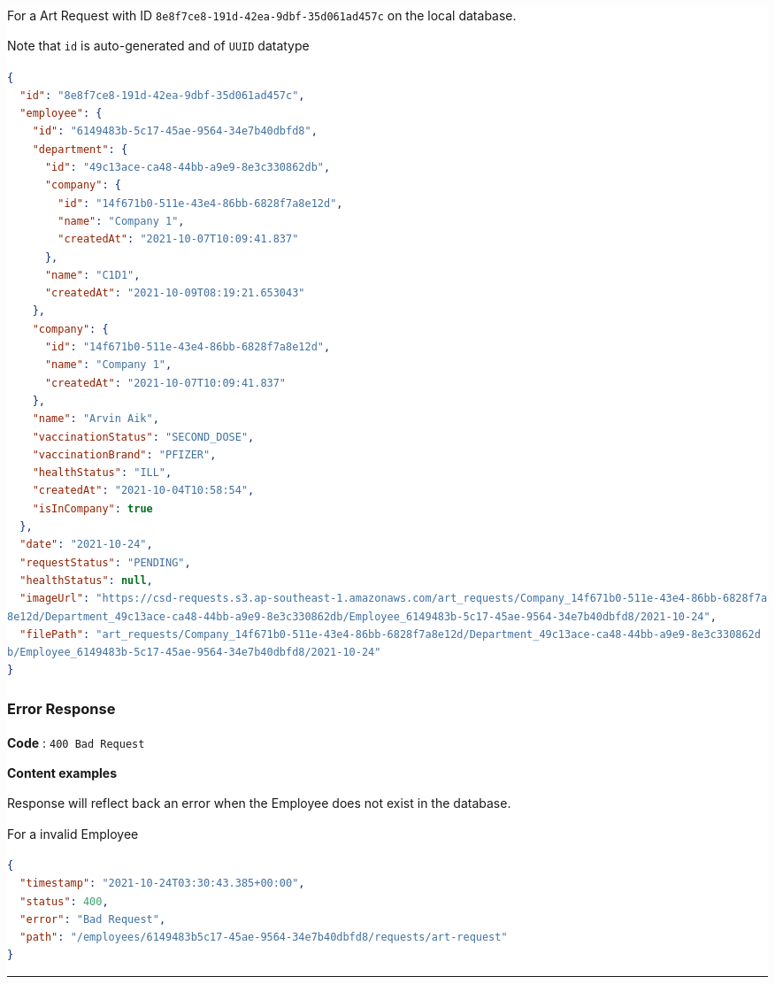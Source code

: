For a Art Request with ID `8e8f7ce8-191d-42ea-9dbf-35d061ad457c` on the local database.

Note that `id` is auto-generated and of `UUID` datatype

```json
{
  "id": "8e8f7ce8-191d-42ea-9dbf-35d061ad457c",
  "employee": {
    "id": "6149483b-5c17-45ae-9564-34e7b40dbfd8",
    "department": {
      "id": "49c13ace-ca48-44bb-a9e9-8e3c330862db",
      "company": {
        "id": "14f671b0-511e-43e4-86bb-6828f7a8e12d",
        "name": "Company 1",
        "createdAt": "2021-10-07T10:09:41.837"
      },
      "name": "C1D1",
      "createdAt": "2021-10-09T08:19:21.653043"
    },
    "company": {
      "id": "14f671b0-511e-43e4-86bb-6828f7a8e12d",
      "name": "Company 1",
      "createdAt": "2021-10-07T10:09:41.837"
    },
    "name": "Arvin Aik",
    "vaccinationStatus": "SECOND_DOSE",
    "vaccinationBrand": "PFIZER",
    "healthStatus": "ILL",
    "createdAt": "2021-10-04T10:58:54",
    "isInCompany": true
  },
  "date": "2021-10-24",
  "requestStatus": "PENDING",
  "healthStatus": null,
  "imageUrl": "https://csd-requests.s3.ap-southeast-1.amazonaws.com/art_requests/Company_14f671b0-511e-43e4-86bb-6828f7a8e12d/Department_49c13ace-ca48-44bb-a9e9-8e3c330862db/Employee_6149483b-5c17-45ae-9564-34e7b40dbfd8/2021-10-24",
  "filePath": "art_requests/Company_14f671b0-511e-43e4-86bb-6828f7a8e12d/Department_49c13ace-ca48-44bb-a9e9-8e3c330862db/Employee_6149483b-5c17-45ae-9564-34e7b40dbfd8/2021-10-24"
}
```

### Error Response

**Code** : `400 Bad Request`

**Content examples**

Response will reflect back an error when the Employee does not exist in the database.

For a invalid Employee

```json
{
  "timestamp": "2021-10-24T03:30:43.385+00:00",
  "status": 400,
  "error": "Bad Request",
  "path": "/employees/6149483b5c17-45ae-9564-34e7b40dbfd8/requests/art-request"
}
```

---